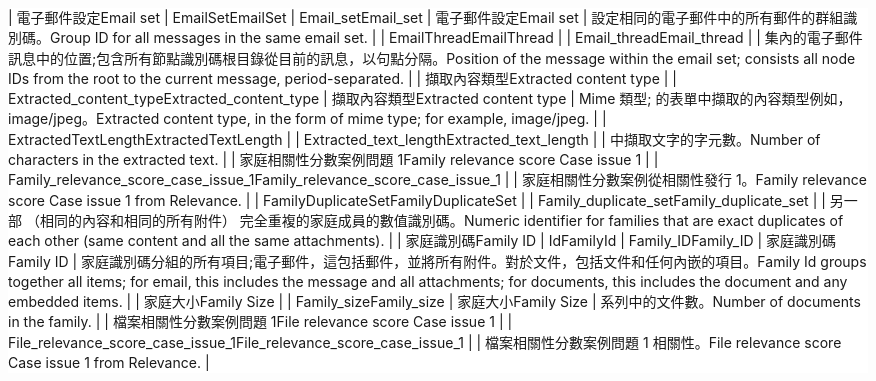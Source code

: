 | <span data-ttu-id="7a1cf-297">電子郵件設定</span><span class="sxs-lookup"><span data-stu-id="7a1cf-297">Email set</span></span> | <span data-ttu-id="7a1cf-298">EmailSet</span><span class="sxs-lookup"><span data-stu-id="7a1cf-298">EmailSet</span></span> | <span data-ttu-id="7a1cf-299">Email_set</span><span class="sxs-lookup"><span data-stu-id="7a1cf-299">Email_set</span></span> | <span data-ttu-id="7a1cf-300">電子郵件設定</span><span class="sxs-lookup"><span data-stu-id="7a1cf-300">Email set</span></span> | <span data-ttu-id="7a1cf-301">設定相同的電子郵件中的所有郵件的群組識別碼。</span><span class="sxs-lookup"><span data-stu-id="7a1cf-301">Group ID for all messages in the same email set.</span></span> |
| <span data-ttu-id="7a1cf-302">EmailThread</span><span class="sxs-lookup"><span data-stu-id="7a1cf-302">EmailThread</span></span> |  | <span data-ttu-id="7a1cf-303">Email_thread</span><span class="sxs-lookup"><span data-stu-id="7a1cf-303">Email_thread</span></span> |  | <span data-ttu-id="7a1cf-304">集內的電子郵件訊息中的位置;包含所有節點識別碼根目錄從目前的訊息，以句點分隔。</span><span class="sxs-lookup"><span data-stu-id="7a1cf-304">Position of the message within the email set; consists all node IDs from the root to the current message, period-separated.</span></span> |
| <span data-ttu-id="7a1cf-305">擷取內容類型</span><span class="sxs-lookup"><span data-stu-id="7a1cf-305">Extracted content type</span></span> |  | <span data-ttu-id="7a1cf-306">Extracted_content_type</span><span class="sxs-lookup"><span data-stu-id="7a1cf-306">Extracted_content_type</span></span> | <span data-ttu-id="7a1cf-307">擷取內容類型</span><span class="sxs-lookup"><span data-stu-id="7a1cf-307">Extracted content type</span></span> | <span data-ttu-id="7a1cf-308">Mime 類型; 的表單中擷取的內容類型例如，image/jpeg。</span><span class="sxs-lookup"><span data-stu-id="7a1cf-308">Extracted content type, in the form of mime type; for example, image/jpeg.</span></span> |
| <span data-ttu-id="7a1cf-309">ExtractedTextLength</span><span class="sxs-lookup"><span data-stu-id="7a1cf-309">ExtractedTextLength</span></span> |  | <span data-ttu-id="7a1cf-310">Extracted_text_length</span><span class="sxs-lookup"><span data-stu-id="7a1cf-310">Extracted_text_length</span></span> |  | <span data-ttu-id="7a1cf-311">中擷取文字的字元數。</span><span class="sxs-lookup"><span data-stu-id="7a1cf-311">Number of characters in the extracted text.</span></span> |
| <span data-ttu-id="7a1cf-312">家庭相關性分數案例問題 1</span><span class="sxs-lookup"><span data-stu-id="7a1cf-312">Family relevance score Case issue 1</span></span> |  | <span data-ttu-id="7a1cf-313">Family_relevance_score_case_issue_1</span><span class="sxs-lookup"><span data-stu-id="7a1cf-313">Family_relevance_score_case_issue_1</span></span> |  | <span data-ttu-id="7a1cf-314">家庭相關性分數案例從相關性發行 1。</span><span class="sxs-lookup"><span data-stu-id="7a1cf-314">Family relevance score Case issue 1 from Relevance.</span></span> |
| <span data-ttu-id="7a1cf-315">FamilyDuplicateSet</span><span class="sxs-lookup"><span data-stu-id="7a1cf-315">FamilyDuplicateSet</span></span> |  | <span data-ttu-id="7a1cf-316">Family_duplicate_set</span><span class="sxs-lookup"><span data-stu-id="7a1cf-316">Family_duplicate_set</span></span> |  | <span data-ttu-id="7a1cf-317">另一部 （相同的內容和相同的所有附件） 完全重複的家庭成員的數值識別碼。</span><span class="sxs-lookup"><span data-stu-id="7a1cf-317">Numeric identifier for families that are exact duplicates of each other (same content and all the same attachments).</span></span> |
| <span data-ttu-id="7a1cf-318">家庭識別碼</span><span class="sxs-lookup"><span data-stu-id="7a1cf-318">Family ID</span></span> | <span data-ttu-id="7a1cf-319">Id</span><span class="sxs-lookup"><span data-stu-id="7a1cf-319">FamilyId</span></span> | <span data-ttu-id="7a1cf-320">Family_ID</span><span class="sxs-lookup"><span data-stu-id="7a1cf-320">Family_ID</span></span> | <span data-ttu-id="7a1cf-321">家庭識別碼</span><span class="sxs-lookup"><span data-stu-id="7a1cf-321">Family ID</span></span> | <span data-ttu-id="7a1cf-322">家庭識別碼分組的所有項目;電子郵件，這包括郵件，並將所有附件。對於文件，包括文件和任何內嵌的項目。</span><span class="sxs-lookup"><span data-stu-id="7a1cf-322">Family Id groups together all items; for email, this includes the message and all attachments; for documents, this includes the document and any embedded items.</span></span> |
| <span data-ttu-id="7a1cf-323">家庭大小</span><span class="sxs-lookup"><span data-stu-id="7a1cf-323">Family Size</span></span> |  | <span data-ttu-id="7a1cf-324">Family_size</span><span class="sxs-lookup"><span data-stu-id="7a1cf-324">Family_size</span></span> | <span data-ttu-id="7a1cf-325">家庭大小</span><span class="sxs-lookup"><span data-stu-id="7a1cf-325">Family Size</span></span> | <span data-ttu-id="7a1cf-326">系列中的文件數。</span><span class="sxs-lookup"><span data-stu-id="7a1cf-326">Number of documents in the family.</span></span> |
| <span data-ttu-id="7a1cf-327">檔案相關性分數案例問題 1</span><span class="sxs-lookup"><span data-stu-id="7a1cf-327">File relevance score Case issue 1</span></span> |  | <span data-ttu-id="7a1cf-328">File_relevance_score_case_issue_1</span><span class="sxs-lookup"><span data-stu-id="7a1cf-328">File_relevance_score_case_issue_1</span></span> |  | <span data-ttu-id="7a1cf-329">檔案相關性分數案例問題 1 相關性。</span><span class="sxs-lookup"><span data-stu-id="7a1cf-329">File relevance score Case issue 1 from Relevance.</span></span> |